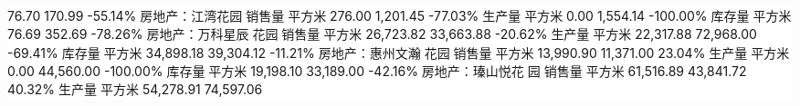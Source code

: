 76.70
170.99
-55.14%
房地产：江湾花园
销售量
平方米
276.00
1,201.45
-77.03%
生产量
平方米
0.00
1,554.14
-100.00%
库存量
平方米
76.69
352.69
-78.26%
房地产：万科星辰
花园
销售量
平方米
26,723.82
33,663.88
-20.62%
生产量
平方米
22,317.88
72,968.00
-69.41%
库存量
平方米
34,898.18
39,304.12
-11.21%
房地产：惠州文瀚
花园
销售量
平方米
13,990.90
11,371.00
23.04%
生产量
平方米
0.00
44,560.00
-100.00%
库存量
平方米
19,198.10
33,189.00
-42.16%
房地产：瑧山悦花
园
销售量
平方米
61,516.89
43,841.72
40.32%
生产量
平方米
54,278.91
74,597.06